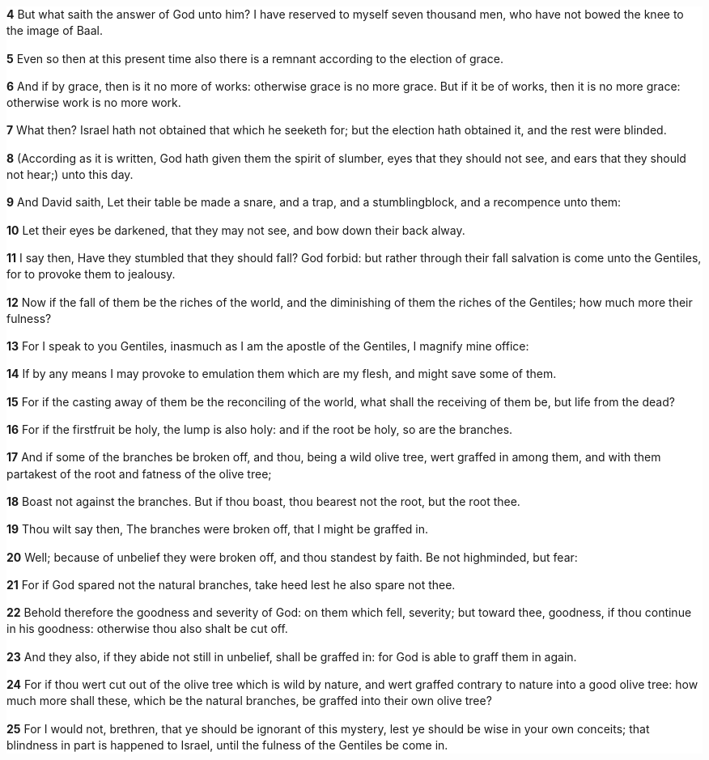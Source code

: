 **4** But what saith the answer of God unto him? I have reserved to myself seven thousand men, who have not bowed the knee to the image of Baal.

**5** Even so then at this present time also there is a remnant according to the election of grace.

**6** And if by grace, then is it no more of works: otherwise grace is no more grace. But if it be of works, then it is no more grace: otherwise work is no more work.

**7** What then? Israel hath not obtained that which he seeketh for; but the election hath obtained it, and the rest were blinded.

**8** (According as it is written, God hath given them the spirit of slumber, eyes that they should not see, and ears that they should not hear;) unto this day.

**9** And David saith, Let their table be made a snare, and a trap, and a stumblingblock, and a recompence unto them:

**10** Let their eyes be darkened, that they may not see, and bow down their back alway.

**11** I say then, Have they stumbled that they should fall? God forbid: but rather through their fall salvation is come unto the Gentiles, for to provoke them to jealousy.

**12** Now if the fall of them be the riches of the world, and the diminishing of them the riches of the Gentiles; how much more their fulness?

**13** For I speak to you Gentiles, inasmuch as I am the apostle of the Gentiles, I magnify mine office:

**14** If by any means I may provoke to emulation them which are my flesh, and might save some of them.

**15** For if the casting away of them be the reconciling of the world, what shall the receiving of them be, but life from the dead?

**16** For if the firstfruit be holy, the lump is also holy: and if the root be holy, so are the branches.

**17** And if some of the branches be broken off, and thou, being a wild olive tree, wert graffed in among them, and with them partakest of the root and fatness of the olive tree;

**18** Boast not against the branches. But if thou boast, thou bearest not the root, but the root thee.

**19** Thou wilt say then, The branches were broken off, that I might be graffed in.

**20** Well; because of unbelief they were broken off, and thou standest by faith. Be not highminded, but fear:

**21** For if God spared not the natural branches, take heed lest he also spare not thee.

**22** Behold therefore the goodness and severity of God: on them which fell, severity; but toward thee, goodness, if thou continue in his goodness: otherwise thou also shalt be cut off.

**23** And they also, if they abide not still in unbelief, shall be graffed in: for God is able to graff them in again.

**24** For if thou wert cut out of the olive tree which is wild by nature, and wert graffed contrary to nature into a good olive tree: how much more shall these, which be the natural branches, be graffed into their own olive tree?

**25** For I would not, brethren, that ye should be ignorant of this mystery, lest ye should be wise in your own conceits; that blindness in part is happened to Israel, until the fulness of the Gentiles be come in.
